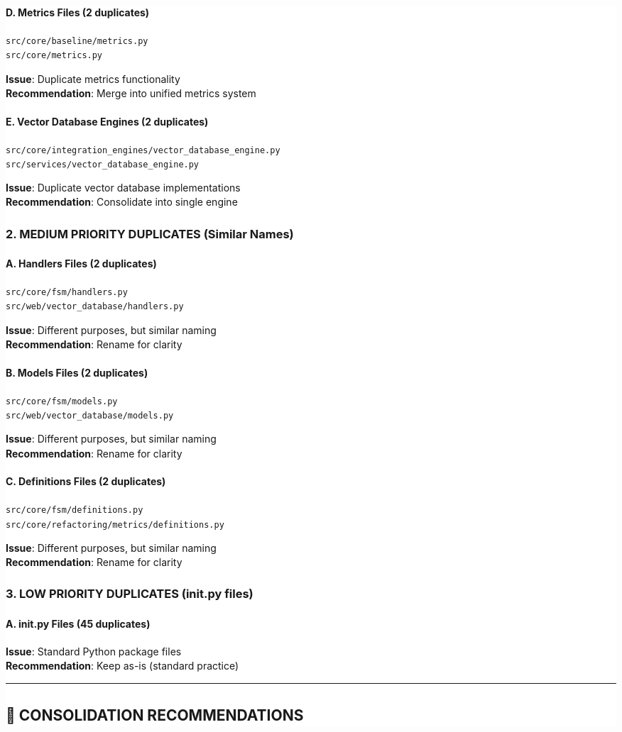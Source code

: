 #### **D. Metrics Files (2 duplicates)**
```
src/core/baseline/metrics.py
src/core/metrics.py
```
**Issue**: Duplicate metrics functionality  
**Recommendation**: Merge into unified metrics system

#### **E. Vector Database Engines (2 duplicates)**
```
src/core/integration_engines/vector_database_engine.py
src/services/vector_database_engine.py
```
**Issue**: Duplicate vector database implementations  
**Recommendation**: Consolidate into single engine

### **2. MEDIUM PRIORITY DUPLICATES (Similar Names)**

#### **A. Handlers Files (2 duplicates)**
```
src/core/fsm/handlers.py
src/web/vector_database/handlers.py
```
**Issue**: Different purposes, but similar naming  
**Recommendation**: Rename for clarity

#### **B. Models Files (2 duplicates)**
```
src/core/fsm/models.py
src/web/vector_database/models.py
```
**Issue**: Different purposes, but similar naming  
**Recommendation**: Rename for clarity

#### **C. Definitions Files (2 duplicates)**
```
src/core/fsm/definitions.py
src/core/refactoring/metrics/definitions.py
```
**Issue**: Different purposes, but similar naming  
**Recommendation**: Rename for clarity

### **3. LOW PRIORITY DUPLICATES (__init__.py files)**

#### **A. __init__.py Files (45 duplicates)**
**Issue**: Standard Python package files  
**Recommendation**: Keep as-is (standard practice)

---

## 🎯 **CONSOLIDATION RECOMMENDATIONS**
